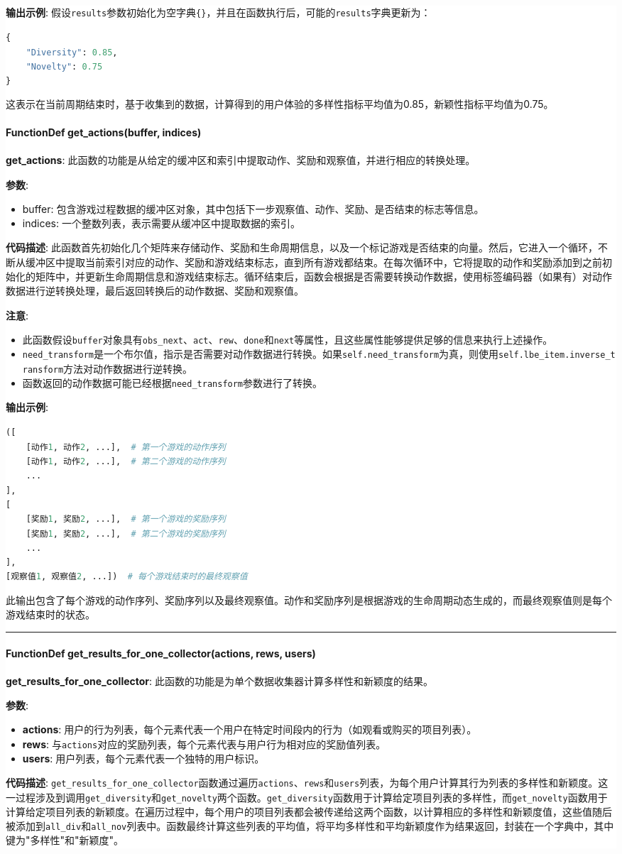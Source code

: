 **输出示例**:
假设`results`参数初始化为空字典`{}`，并且在函数执行后，可能的`results`字典更新为：
```python
{
    "Diversity": 0.85,
    "Novelty": 0.75
}
```
这表示在当前周期结束时，基于收集到的数据，计算得到的用户体验的多样性指标平均值为0.85，新颖性指标平均值为0.75。
#### FunctionDef get_actions(buffer, indices)
**get_actions**: 此函数的功能是从给定的缓冲区和索引中提取动作、奖励和观察值，并进行相应的转换处理。

**参数**:
- buffer: 包含游戏过程数据的缓冲区对象，其中包括下一步观察值、动作、奖励、是否结束的标志等信息。
- indices: 一个整数列表，表示需要从缓冲区中提取数据的索引。

**代码描述**:
此函数首先初始化几个矩阵来存储动作、奖励和生命周期信息，以及一个标记游戏是否结束的向量。然后，它进入一个循环，不断从缓冲区中提取当前索引对应的动作、奖励和游戏结束标志，直到所有游戏都结束。在每次循环中，它将提取的动作和奖励添加到之前初始化的矩阵中，并更新生命周期信息和游戏结束标志。循环结束后，函数会根据是否需要转换动作数据，使用标签编码器（如果有）对动作数据进行逆转换处理，最后返回转换后的动作数据、奖励和观察值。

**注意**:
- 此函数假设`buffer`对象具有`obs_next`、`act`、`rew`、`done`和`next`等属性，且这些属性能够提供足够的信息来执行上述操作。
- `need_transform`是一个布尔值，指示是否需要对动作数据进行转换。如果`self.need_transform`为真，则使用`self.lbe_item.inverse_transform`方法对动作数据进行逆转换。
- 函数返回的动作数据可能已经根据`need_transform`参数进行了转换。

**输出示例**:
```python
([
    [动作1, 动作2, ...],  # 第一个游戏的动作序列
    [动作1, 动作2, ...],  # 第二个游戏的动作序列
    ...
], 
[
    [奖励1, 奖励2, ...],  # 第一个游戏的奖励序列
    [奖励1, 奖励2, ...],  # 第二个游戏的奖励序列
    ...
], 
[观察值1, 观察值2, ...])  # 每个游戏结束时的最终观察值
```
此输出包含了每个游戏的动作序列、奖励序列以及最终观察值。动作和奖励序列是根据游戏的生命周期动态生成的，而最终观察值则是每个游戏结束时的状态。
***
#### FunctionDef get_results_for_one_collector(actions, rews, users)
**get_results_for_one_collector**: 此函数的功能是为单个数据收集器计算多样性和新颖度的结果。

**参数**:
- **actions**: 用户的行为列表，每个元素代表一个用户在特定时间段内的行为（如观看或购买的项目列表）。
- **rews**: 与`actions`对应的奖励列表，每个元素代表与用户行为相对应的奖励值列表。
- **users**: 用户列表，每个元素代表一个独特的用户标识。

**代码描述**:
`get_results_for_one_collector`函数通过遍历`actions`、`rews`和`users`列表，为每个用户计算其行为列表的多样性和新颖度。这一过程涉及到调用`get_diversity`和`get_novelty`两个函数。`get_diversity`函数用于计算给定项目列表的多样性，而`get_novelty`函数用于计算给定项目列表的新颖度。在遍历过程中，每个用户的项目列表都会被传递给这两个函数，以计算相应的多样性和新颖度值，这些值随后被添加到`all_div`和`all_nov`列表中。函数最终计算这些列表的平均值，将平均多样性和平均新颖度作为结果返回，封装在一个字典中，其中键为"多样性"和"新颖度"。
